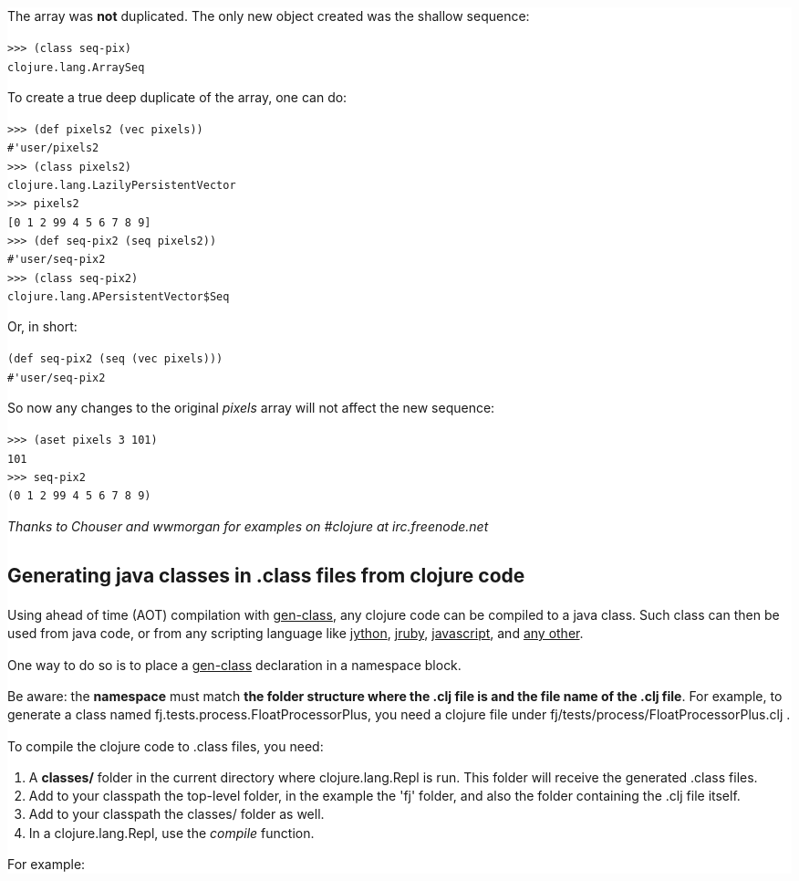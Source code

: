 The array was <b>not</b> duplicated. The only new object created was the shallow sequence:

`>>> (class seq-pix)`  
`clojure.lang.ArraySeq`

To create a true deep duplicate of the array, one can do:

`>>> (def pixels2 (vec pixels))`  
`#'user/pixels2`  
`>>> (class pixels2)`  
`clojure.lang.LazilyPersistentVector`  
`>>> pixels2`  
`[0 1 2 99 4 5 6 7 8 9]`  
`>>> (def seq-pix2 (seq pixels2))`  
`#'user/seq-pix2`  
`>>> (class seq-pix2)`  
`clojure.lang.APersistentVector$Seq`

Or, in short:

`(def seq-pix2 (seq (vec pixels)))`  
`#'user/seq-pix2`

So now any changes to the original <i>pixels</i> array will not affect the new sequence:

`>>> (aset pixels 3 101)`  
`101`  
`>>> seq-pix2`  
`(0 1 2 99 4 5 6 7 8 9)`

<i>Thanks to Chouser and wwmorgan for examples on \#clojure at irc.freenode.net</i>

Generating java classes in .class files from clojure code
---------------------------------------------------------

Using ahead of time (AOT) compilation with [gen-class](http://clojure.org/compilation), any clojure code can be compiled to a java class. Such class can then be used from java code, or from any scripting language like [jython](Jython_Scripting ), [jruby](JRuby_Scripting ), [javascript](Javascript_Scripting ), and [any other](Category_Scripting ).

One way to do so is to place a [gen-class](http://clojure.org/compilation) declaration in a namespace block.

Be aware: the <b>namespace</b> must match <b>the folder structure where the .clj file is and the file name of the .clj file</b>. For example, to generate a class named fj.tests.process.FloatProcessorPlus, you need a clojure file under fj/tests/process/FloatProcessorPlus.clj .

To compile the clojure code to .class files, you need:

1.  A <b>classes/</b> folder in the current directory where clojure.lang.Repl is run. This folder will receive the generated .class files.
2.  Add to your classpath the top-level folder, in the example the 'fj' folder, and also the folder containing the .clj file itself.
3.  Add to your classpath the classes/ folder as well.
4.  In a clojure.lang.Repl, use the <i>compile</i> function.

For example:
